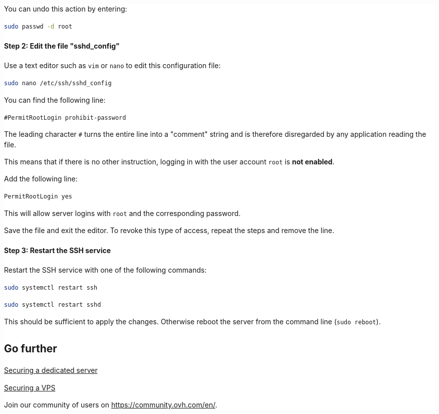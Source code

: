 You can undo this action by entering:

```bash
sudo passwd -d root
```

<a name="rootstep2"></a>

#### Step 2: Edit the file "sshd_config"

Use a text editor such as `vim` or `nano` to edit this configuration file:

```bash
sudo nano /etc/ssh/sshd_config
```

You can find the following line:

```text
#PermitRootLogin prohibit-password
```

The leading character `#` turns the entire line into a "comment" string and is therefore disregarded by any application reading the file.

This means that if there is no other instruction, logging in with the user account `root` is **not enabled**.

Add the following line:

```text
PermitRootLogin yes
```

This will allow server logins with `root` and the corresponding password.

Save the file and exit the editor. To revoke this type of access, repeat the steps and remove the line.

<a name="rootstep3"></a>

#### Step 3: Restart the SSH service

Restart the SSH service with one of the following commands:

```bash
sudo systemctl restart ssh
```

```bash
sudo systemctl restart sshd
```

This should be sufficient to apply the changes. Otherwise reboot the server from the command line (`sudo reboot`).


## Go further

[Securing a dedicated server](/pages/bare_metal_cloud/dedicated_servers/securing-a-dedicated-server)

[Securing a VPS](/pages/bare_metal_cloud/virtual_private_servers/secure_your_vps)

Join our community of users on <https://community.ovh.com/en/>.

